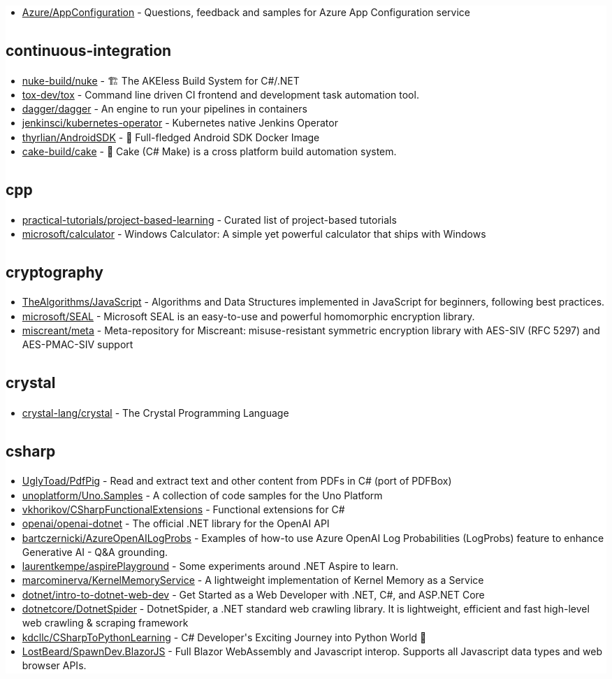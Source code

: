 - [Azure/AppConfiguration](https://github.com/Azure/AppConfiguration) - Questions, feedback and samples for Azure App Configuration service

## continuous-integration 

- [nuke-build/nuke](https://github.com/nuke-build/nuke) - 🏗 The AKEless Build System for C#/.NET
- [tox-dev/tox](https://github.com/tox-dev/tox) - Command line driven CI frontend and development task automation tool.
- [dagger/dagger](https://github.com/dagger/dagger) - An engine to run your pipelines in containers
- [jenkinsci/kubernetes-operator](https://github.com/jenkinsci/kubernetes-operator) - Kubernetes native Jenkins Operator
- [thyrlian/AndroidSDK](https://github.com/thyrlian/AndroidSDK) - 🐳 Full-fledged Android SDK Docker Image
- [cake-build/cake](https://github.com/cake-build/cake) - :cake: Cake (C# Make) is a cross platform build automation system.

## cpp 

- [practical-tutorials/project-based-learning](https://github.com/practical-tutorials/project-based-learning) - Curated list of project-based tutorials
- [microsoft/calculator](https://github.com/microsoft/calculator) - Windows Calculator: A simple yet powerful calculator that ships with Windows

## cryptography 

- [TheAlgorithms/JavaScript](https://github.com/TheAlgorithms/JavaScript) - Algorithms and Data Structures implemented in JavaScript for beginners, following best practices.
- [microsoft/SEAL](https://github.com/microsoft/SEAL) - Microsoft SEAL is an easy-to-use and powerful homomorphic encryption library.
- [miscreant/meta](https://github.com/miscreant/meta) - Meta-repository for Miscreant: misuse-resistant symmetric encryption library with AES-SIV (RFC 5297) and AES-PMAC-SIV support

## crystal 

- [crystal-lang/crystal](https://github.com/crystal-lang/crystal) - The Crystal Programming Language

## csharp 

- [UglyToad/PdfPig](https://github.com/UglyToad/PdfPig) - Read and extract text and other content from PDFs in C# (port of PDFBox)
- [unoplatform/Uno.Samples](https://github.com/unoplatform/Uno.Samples) - A collection of code samples for the Uno Platform
- [vkhorikov/CSharpFunctionalExtensions](https://github.com/vkhorikov/CSharpFunctionalExtensions) - Functional extensions for C#
- [openai/openai-dotnet](https://github.com/openai/openai-dotnet) - The official .NET library for the OpenAI API
- [bartczernicki/AzureOpenAILogProbs](https://github.com/bartczernicki/AzureOpenAILogProbs) - Examples of how-to use Azure OpenAI Log Probabilities (LogProbs) feature to enhance Generative AI - Q&A grounding.
- [laurentkempe/aspirePlayground](https://github.com/laurentkempe/aspirePlayground) - Some experiments around .NET Aspire to learn.
- [marcominerva/KernelMemoryService](https://github.com/marcominerva/KernelMemoryService) - A lightweight implementation of Kernel Memory as a Service
- [dotnet/intro-to-dotnet-web-dev](https://github.com/dotnet/intro-to-dotnet-web-dev) - Get Started as a Web Developer with .NET, C#, and ASP.NET Core
- [dotnetcore/DotnetSpider](https://github.com/dotnetcore/DotnetSpider) - DotnetSpider, a .NET standard web crawling library. It is lightweight, efficient and fast high-level web crawling & scraping framework
- [kdcllc/CSharpToPythonLearning](https://github.com/kdcllc/CSharpToPythonLearning) - C# Developer's Exciting Journey into Python World 🐍
- [LostBeard/SpawnDev.BlazorJS](https://github.com/LostBeard/SpawnDev.BlazorJS) - Full Blazor WebAssembly and Javascript interop. Supports all Javascript data types and web browser APIs.